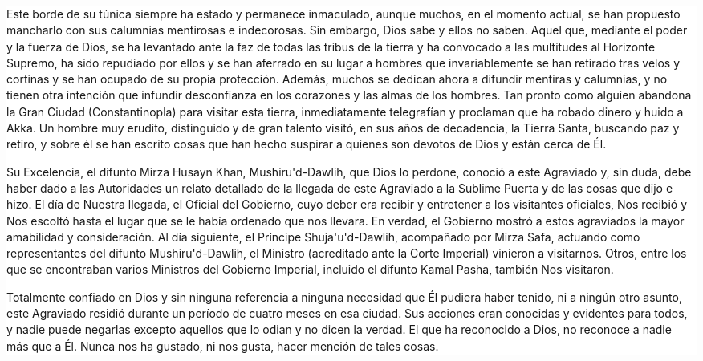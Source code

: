 Este borde de su túnica siempre ha estado y permanece inmaculado, aunque muchos, en el momento actual, se han propuesto mancharlo con sus calumnias mentirosas e indecorosas. Sin embargo, Dios sabe y ellos no saben. Aquel que, mediante el poder y la fuerza de Dios, se ha levantado ante la faz de todas las tribus de la tierra y ha convocado a las multitudes al Horizonte Supremo, ha sido repudiado por ellos y se han aferrado en su lugar a hombres que invariablemente se han retirado tras velos y cortinas y se han ocupado de su propia protección. Además, muchos se dedican ahora a difundir mentiras y calumnias, y no tienen otra intención que infundir desconfianza en los corazones y las almas de los hombres. Tan pronto como alguien abandona la Gran Ciudad (Constantinopla) para visitar esta tierra, inmediatamente telegrafían y proclaman que ha robado dinero y huido a Akka. Un hombre muy erudito, distinguido y de gran talento visitó, en sus años de decadencia, la Tierra Santa, buscando paz y retiro, y sobre él se han escrito cosas que han hecho suspirar a quienes son devotos de Dios y están cerca de Él.

Su Excelencia, el difunto Mirza Husayn Khan, Mushiru'd-Dawlih, que Dios lo perdone, conoció a este Agraviado y, sin duda, debe haber dado a las Autoridades un relato detallado de la llegada de este Agraviado a la Sublime Puerta y de las cosas que dijo e hizo. El día de Nuestra llegada, el Oficial del Gobierno, cuyo deber era recibir y entretener a los visitantes oficiales, Nos recibió y Nos escoltó hasta el lugar que se le había ordenado que nos llevara. En verdad, el Gobierno mostró a estos agraviados la mayor amabilidad y consideración. Al día siguiente, el Príncipe Shuja'u'd-Dawlih, acompañado por Mirza Safa, actuando como representantes del difunto Mushiru'd-Dawlih, el Ministro (acreditado ante la Corte Imperial) vinieron a visitarnos. Otros, entre los que se encontraban varios Ministros del Gobierno Imperial, incluido el difunto Kamal Pasha, también Nos visitaron.

Totalmente confiado en Dios y sin ninguna referencia a ninguna necesidad que Él pudiera haber tenido, ni a ningún otro asunto, este Agraviado residió durante un período de cuatro meses en esa ciudad. Sus acciones eran conocidas y evidentes para todos, y nadie puede negarlas excepto aquellos que lo odian y no dicen la verdad. El que ha reconocido a Dios, no reconoce a nadie más que a Él. Nunca nos ha gustado, ni nos gusta, hacer mención de tales cosas.


